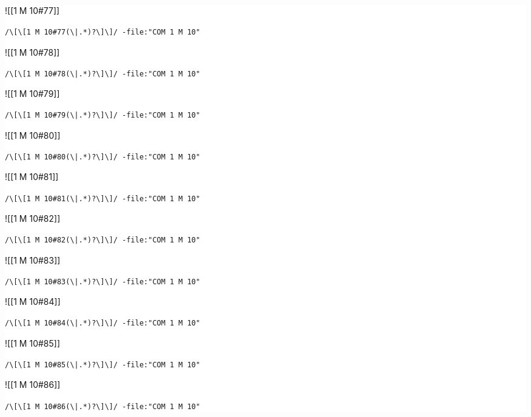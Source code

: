 ![[1 M 10#77]]

```query
/\[\[1 M 10#77(\|.*)?\]\]/ -file:"COM 1 M 10"
```

![[1 M 10#78]]

```query
/\[\[1 M 10#78(\|.*)?\]\]/ -file:"COM 1 M 10"
```

![[1 M 10#79]]

```query
/\[\[1 M 10#79(\|.*)?\]\]/ -file:"COM 1 M 10"
```

![[1 M 10#80]]

```query
/\[\[1 M 10#80(\|.*)?\]\]/ -file:"COM 1 M 10"
```

![[1 M 10#81]]

```query
/\[\[1 M 10#81(\|.*)?\]\]/ -file:"COM 1 M 10"
```

![[1 M 10#82]]

```query
/\[\[1 M 10#82(\|.*)?\]\]/ -file:"COM 1 M 10"
```

![[1 M 10#83]]

```query
/\[\[1 M 10#83(\|.*)?\]\]/ -file:"COM 1 M 10"
```

![[1 M 10#84]]

```query
/\[\[1 M 10#84(\|.*)?\]\]/ -file:"COM 1 M 10"
```

![[1 M 10#85]]

```query
/\[\[1 M 10#85(\|.*)?\]\]/ -file:"COM 1 M 10"
```

![[1 M 10#86]]

```query
/\[\[1 M 10#86(\|.*)?\]\]/ -file:"COM 1 M 10"
```
